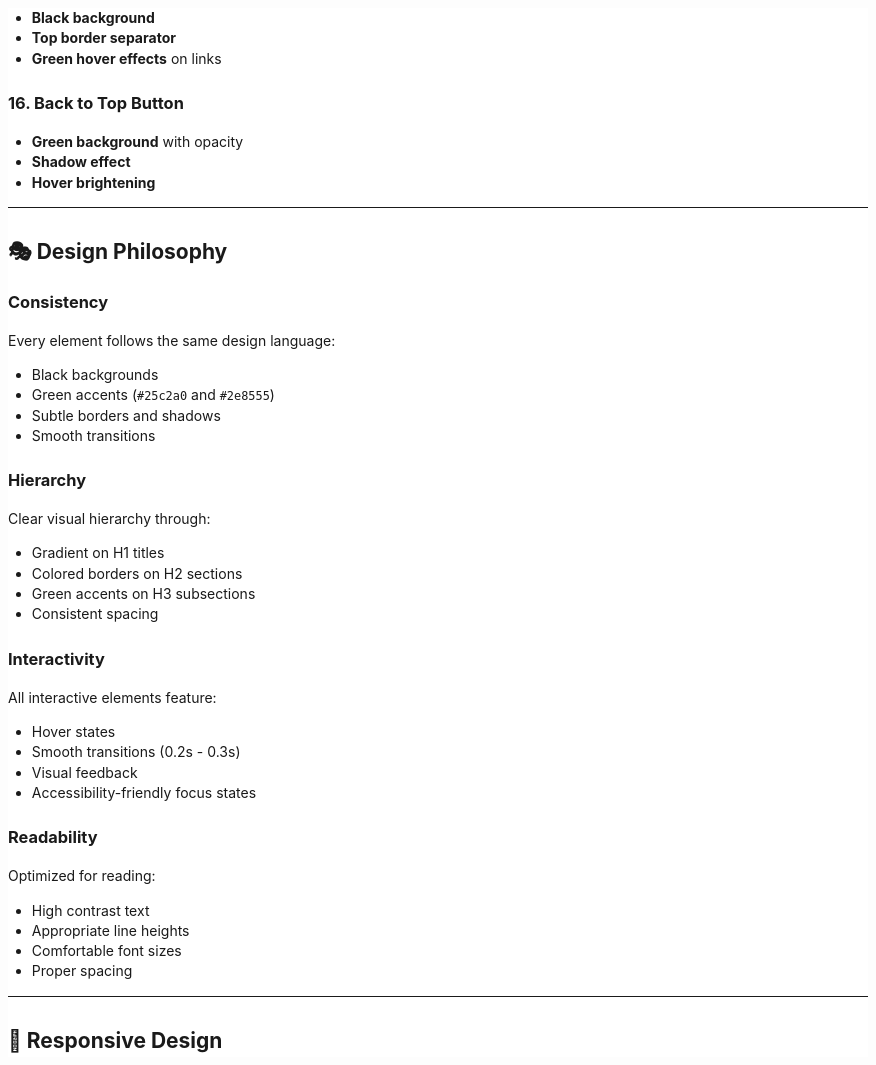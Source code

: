- **Black background**
- **Top border separator**
- **Green hover effects** on links

### 16. **Back to Top Button**

- **Green background** with opacity
- **Shadow effect**
- **Hover brightening**

---

## 🎭 Design Philosophy

### Consistency

Every element follows the same design language:

- Black backgrounds
- Green accents (`#25c2a0` and `#2e8555`)
- Subtle borders and shadows
- Smooth transitions

### Hierarchy

Clear visual hierarchy through:

- Gradient on H1 titles
- Colored borders on H2 sections
- Green accents on H3 subsections
- Consistent spacing

### Interactivity

All interactive elements feature:

- Hover states
- Smooth transitions (0.2s - 0.3s)
- Visual feedback
- Accessibility-friendly focus states

### Readability

Optimized for reading:

- High contrast text
- Appropriate line heights
- Comfortable font sizes
- Proper spacing

---

## 📱 Responsive Design
